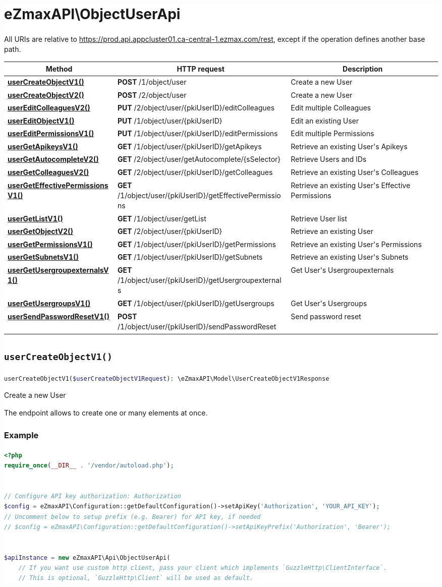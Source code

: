 # eZmaxAPI\ObjectUserApi

All URIs are relative to https://prod.api.appcluster01.ca-central-1.ezmax.com/rest, except if the operation defines another base path.

| Method | HTTP request | Description |
| ------------- | ------------- | ------------- |
| [**userCreateObjectV1()**](ObjectUserApi.md#userCreateObjectV1) | **POST** /1/object/user | Create a new User |
| [**userCreateObjectV2()**](ObjectUserApi.md#userCreateObjectV2) | **POST** /2/object/user | Create a new User |
| [**userEditColleaguesV2()**](ObjectUserApi.md#userEditColleaguesV2) | **PUT** /2/object/user/{pkiUserID}/editColleagues | Edit multiple Colleagues |
| [**userEditObjectV1()**](ObjectUserApi.md#userEditObjectV1) | **PUT** /1/object/user/{pkiUserID} | Edit an existing User |
| [**userEditPermissionsV1()**](ObjectUserApi.md#userEditPermissionsV1) | **PUT** /1/object/user/{pkiUserID}/editPermissions | Edit multiple Permissions |
| [**userGetApikeysV1()**](ObjectUserApi.md#userGetApikeysV1) | **GET** /1/object/user/{pkiUserID}/getApikeys | Retrieve an existing User&#39;s Apikeys |
| [**userGetAutocompleteV2()**](ObjectUserApi.md#userGetAutocompleteV2) | **GET** /2/object/user/getAutocomplete/{sSelector} | Retrieve Users and IDs |
| [**userGetColleaguesV2()**](ObjectUserApi.md#userGetColleaguesV2) | **GET** /2/object/user/{pkiUserID}/getColleagues | Retrieve an existing User&#39;s Colleagues |
| [**userGetEffectivePermissionsV1()**](ObjectUserApi.md#userGetEffectivePermissionsV1) | **GET** /1/object/user/{pkiUserID}/getEffectivePermissions | Retrieve an existing User&#39;s Effective Permissions |
| [**userGetListV1()**](ObjectUserApi.md#userGetListV1) | **GET** /1/object/user/getList | Retrieve User list |
| [**userGetObjectV2()**](ObjectUserApi.md#userGetObjectV2) | **GET** /2/object/user/{pkiUserID} | Retrieve an existing User |
| [**userGetPermissionsV1()**](ObjectUserApi.md#userGetPermissionsV1) | **GET** /1/object/user/{pkiUserID}/getPermissions | Retrieve an existing User&#39;s Permissions |
| [**userGetSubnetsV1()**](ObjectUserApi.md#userGetSubnetsV1) | **GET** /1/object/user/{pkiUserID}/getSubnets | Retrieve an existing User&#39;s Subnets |
| [**userGetUsergroupexternalsV1()**](ObjectUserApi.md#userGetUsergroupexternalsV1) | **GET** /1/object/user/{pkiUserID}/getUsergroupexternals | Get User&#39;s Usergroupexternals |
| [**userGetUsergroupsV1()**](ObjectUserApi.md#userGetUsergroupsV1) | **GET** /1/object/user/{pkiUserID}/getUsergroups | Get User&#39;s Usergroups |
| [**userSendPasswordResetV1()**](ObjectUserApi.md#userSendPasswordResetV1) | **POST** /1/object/user/{pkiUserID}/sendPasswordReset | Send password reset |


## `userCreateObjectV1()`

```php
userCreateObjectV1($userCreateObjectV1Request): \eZmaxAPI\Model\UserCreateObjectV1Response
```

Create a new User

The endpoint allows to create one or many elements at once.

### Example

```php
<?php
require_once(__DIR__ . '/vendor/autoload.php');


// Configure API key authorization: Authorization
$config = eZmaxAPI\Configuration::getDefaultConfiguration()->setApiKey('Authorization', 'YOUR_API_KEY');
// Uncomment below to setup prefix (e.g. Bearer) for API key, if needed
// $config = eZmaxAPI\Configuration::getDefaultConfiguration()->setApiKeyPrefix('Authorization', 'Bearer');


$apiInstance = new eZmaxAPI\Api\ObjectUserApi(
    // If you want use custom http client, pass your client which implements `GuzzleHttp\ClientInterface`.
    // This is optional, `GuzzleHttp\Client` will be used as default.
```